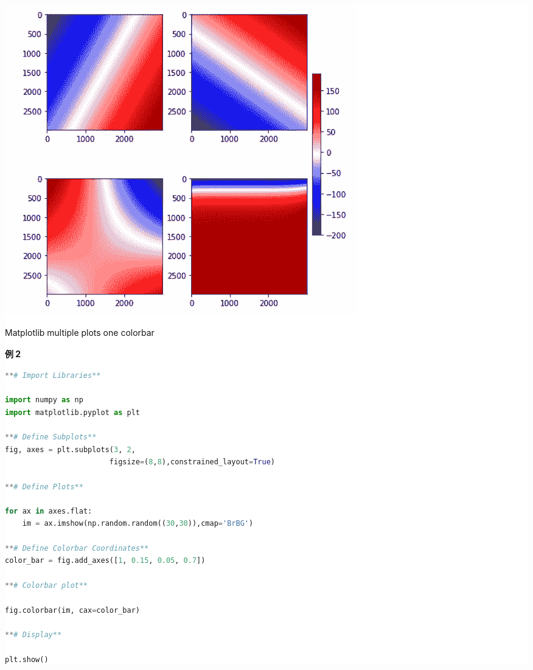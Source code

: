 ![matplotlib multiple plots one colorbar](img/da3f98a85dda6f028bcd5b2b585e981d.png "matplotlib multiple plots one colorbar")

Matplotlib multiple plots one colorbar

**例 2**

```py
**# Import Libraries**

import numpy as np
import matplotlib.pyplot as plt

**# Define Subplots** 
fig, axes = plt.subplots(3, 2,
                        figsize=(8,8),constrained_layout=True)

**# Define Plots**

for ax in axes.flat:
    im = ax.imshow(np.random.random((30,30)),cmap='BrBG')

**# Define Colorbar Coordinates** 
color_bar = fig.add_axes([1, 0.15, 0.05, 0.7])

**# Colorbar plot**

fig.colorbar(im, cax=color_bar)

**# Display**

plt.show()
```
